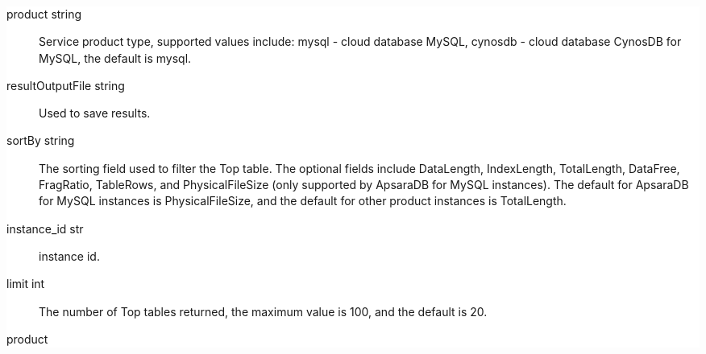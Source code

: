 <a data-swiftype-name="resource-property" data-swiftype-type="text" href="#product_nodejs" style="color: inherit; text-decoration: inherit;">product</a>
</span>
        <span class="property-indicator"></span>
        <span class="property-type">string</span>
    </dt>
    <dd><p>Service product type, supported values include: mysql - cloud database MySQL, cynosdb - cloud database CynosDB for MySQL, the default is mysql.</p>
</dd><dt class="property-optional"
            title="Optional">
        <span id="resultoutputfile_nodejs">
<a data-swiftype-name="resource-property" data-swiftype-type="text" href="#resultoutputfile_nodejs" style="color: inherit; text-decoration: inherit;">result<wbr>Output<wbr>File</a>
</span>
        <span class="property-indicator"></span>
        <span class="property-type">string</span>
    </dt>
    <dd><p>Used to save results.</p>
</dd><dt class="property-optional"
            title="Optional">
        <span id="sortby_nodejs">
<a data-swiftype-name="resource-property" data-swiftype-type="text" href="#sortby_nodejs" style="color: inherit; text-decoration: inherit;">sort<wbr>By</a>
</span>
        <span class="property-indicator"></span>
        <span class="property-type">string</span>
    </dt>
    <dd><p>The sorting field used to filter the Top table. The optional fields include DataLength, IndexLength, TotalLength, DataFree, FragRatio, TableRows, and PhysicalFileSize (only supported by ApsaraDB for MySQL instances). The default for ApsaraDB for MySQL instances is PhysicalFileSize, and the default for other product instances is TotalLength.</p>
</dd></dl>
</pulumi-choosable>
</div>

<div>
<pulumi-choosable type="language" values="python">
<dl class="resources-properties"><dt class="property-required"
            title="Required">
        <span id="instance_id_python">
<a data-swiftype-name="resource-property" data-swiftype-type="text" href="#instance_id_python" style="color: inherit; text-decoration: inherit;">instance_<wbr>id</a>
</span>
        <span class="property-indicator"></span>
        <span class="property-type">str</span>
    </dt>
    <dd><p>instance id.</p>
</dd><dt class="property-optional"
            title="Optional">
        <span id="limit_python">
<a data-swiftype-name="resource-property" data-swiftype-type="text" href="#limit_python" style="color: inherit; text-decoration: inherit;">limit</a>
</span>
        <span class="property-indicator"></span>
        <span class="property-type">int</span>
    </dt>
    <dd><p>The number of Top tables returned, the maximum value is 100, and the default is 20.</p>
</dd><dt class="property-optional"
            title="Optional">
        <span id="product_python">
<a data-swiftype-name="resource-property" data-swiftype-type="text" href="#product_python" style="color: inherit; text-decoration: inherit;">product</a>
</span>
        <span class="property-indicator"></span>